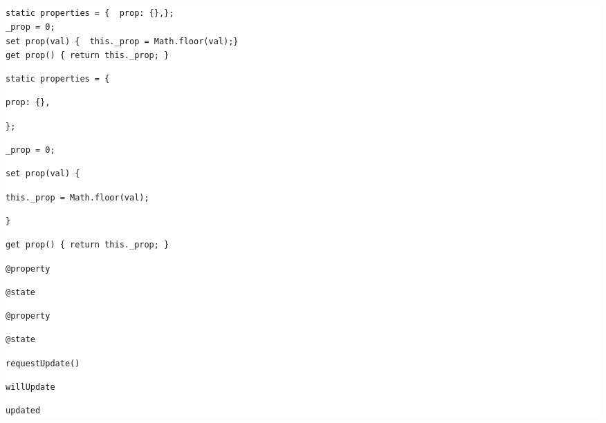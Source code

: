 ```
static properties = {  prop: {},};
_prop = 0;
set prop(val) {  this._prop = Math.floor(val);}
get prop() { return this._prop; }
```

```
static properties = {
```

```
prop: {},
```

```
};
```

```
_prop = 0;
```

```
set prop(val) {
```

```
this._prop = Math.floor(val);
```

```
}
```

```
get prop() { return this._prop; }
```

```
@property
```

```
@state
```

```
@property
```

```
@state
```

```
requestUpdate()
```

```
willUpdate
```

```
updated
```
